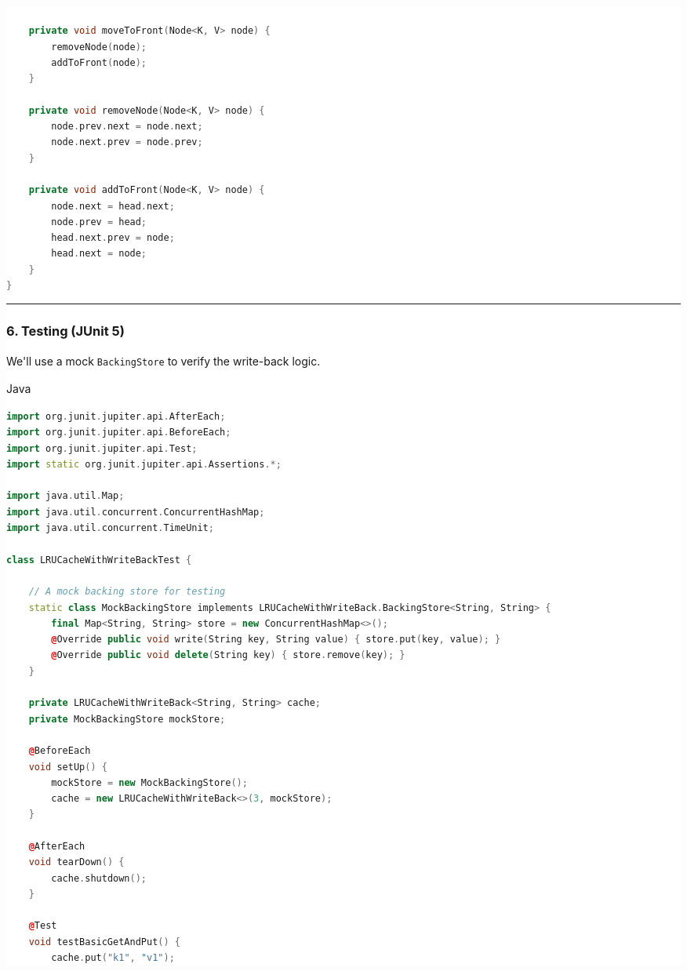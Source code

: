 ```cpp

    private void moveToFront(Node<K, V> node) {
        removeNode(node);
        addToFront(node);
    }

    private void removeNode(Node<K, V> node) {
        node.prev.next = node.next;
        node.next.prev = node.prev;
    }

    private void addToFront(Node<K, V> node) {
        node.next = head.next;
        node.prev = head;
        head.next.prev = node;
        head.next = node;
    }
}
```

---

### **6. Testing (JUnit 5)**

We'll use a mock `BackingStore` to verify the write-back logic.

Java

```cpp
import org.junit.jupiter.api.AfterEach;
import org.junit.jupiter.api.BeforeEach;
import org.junit.jupiter.api.Test;
import static org.junit.jupiter.api.Assertions.*;

import java.util.Map;
import java.util.concurrent.ConcurrentHashMap;
import java.util.concurrent.TimeUnit;

class LRUCacheWithWriteBackTest {

    // A mock backing store for testing
    static class MockBackingStore implements LRUCacheWithWriteBack.BackingStore<String, String> {
        final Map<String, String> store = new ConcurrentHashMap<>();
        @Override public void write(String key, String value) { store.put(key, value); }
        @Override public void delete(String key) { store.remove(key); }
    }
    
    private LRUCacheWithWriteBack<String, String> cache;
    private MockBackingStore mockStore;

    @BeforeEach
    void setUp() {
        mockStore = new MockBackingStore();
        cache = new LRUCacheWithWriteBack<>(3, mockStore);
    }
    
    @AfterEach
    void tearDown() {
        cache.shutdown();
    }

    @Test
    void testBasicGetAndPut() {
        cache.put("k1", "v1");
```